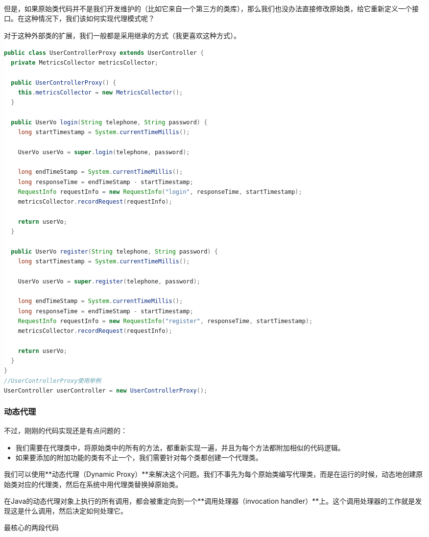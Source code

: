 但是，如果原始类代码并不是我们开发维护的（比如它来自一个第三方的类库），那么我们也没办法直接修改原始类，给它重新定义一个接口。在这种情况下，我们该如何实现代理模式呢？

对于这种外部类的扩展，我们一般都是采用继承的方式（我更喜欢这种方式）。

~~~java
public class UserControllerProxy extends UserController {
  private MetricsCollector metricsCollector;

  public UserControllerProxy() {
    this.metricsCollector = new MetricsCollector();
  }

  public UserVo login(String telephone, String password) {
    long startTimestamp = System.currentTimeMillis();

    UserVo userVo = super.login(telephone, password);

    long endTimeStamp = System.currentTimeMillis();
    long responseTime = endTimeStamp - startTimestamp;
    RequestInfo requestInfo = new RequestInfo("login", responseTime, startTimestamp);
    metricsCollector.recordRequest(requestInfo);

    return userVo;
  }

  public UserVo register(String telephone, String password) {
    long startTimestamp = System.currentTimeMillis();

    UserVo userVo = super.register(telephone, password);

    long endTimeStamp = System.currentTimeMillis();
    long responseTime = endTimeStamp - startTimestamp;
    RequestInfo requestInfo = new RequestInfo("register", responseTime, startTimestamp);
    metricsCollector.recordRequest(requestInfo);

    return userVo;
  }
}
//UserControllerProxy使用举例
UserController userController = new UserControllerProxy();
~~~

### 动态代理

不过，刚刚的代码实现还是有点问题的：

- 我们需要在代理类中，将原始类中的所有的方法，都重新实现一遍，并且为每个方法都附加相似的代码逻辑。
- 如果要添加的附加功能的类有不止一个，我们需要针对每个类都创建一个代理类。

我们可以使用**动态代理（Dynamic Proxy）**来解决这个问题。我们不事先为每个原始类编写代理类，而是在运行的时候，动态地创建原始类对应的代理类，然后在系统中用代理类替换掉原始类。

在Java的动态代理对象上执行的所有调用，都会被重定向到一个**调用处理器（invocation handler）**上。这个调用处理器的工作就是发现这是什么调用，然后决定如何处理它。

最核心的两段代码
